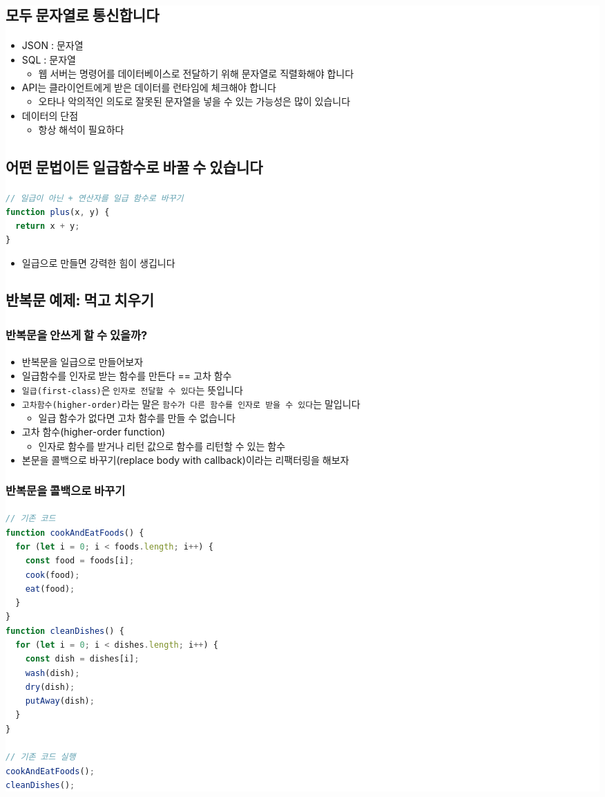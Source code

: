 ## 모두 문자열로 통신합니다

- JSON : 문자열
- SQL : 문자열
  - 웹 서버는 명령어를 데이터베이스로 전달하기 위해 문자열로 직렬화해야 합니다
- API는 클라이언트에게 받은 데이터를 런타임에 체크해야 합니다
  - 오타나 악의적인 의도로 잘못된 문자열을 넣을 수 있는 가능성은 많이 있습니다
- 데이터의 단점
  - 항상 해석이 필요하다

## 어떤 문법이든 일급함수로 바꿀 수 있습니다

```js
// 일급이 아닌 + 연산자를 일급 함수로 바꾸기
function plus(x, y) {
  return x + y;
}
```

- 일급으로 만들면 강력한 힘이 생깁니다

## 반복문 예제: 먹고 치우기

### 반복문을 안쓰게 할 수 있을까?

- 반복문을 일급으로 만들어보자
- 일급함수를 인자로 받는 함수를 만든다 == 고차 함수
- `일급(first-class)`은 `인자로 전달할 수 있다`는 뜻입니다
- `고차함수(higher-order)`라는 말은 `함수가 다른 함수를 인자로 받을 수 있다`는 말입니다
  - 일급 함수가 없다면 고차 함수를 만들 수 없습니다
- 고차 함수(higher-order function)
  - 인자로 함수를 받거나 리턴 값으로 함수를 리턴할 수 있는 함수
- 본문을 콜백으로 바꾸기(replace body with callback)이라는 리팩터링을 해보자

### 반복문을 콜백으로 바꾸기

```js
// 기존 코드
function cookAndEatFoods() {
  for (let i = 0; i < foods.length; i++) {
    const food = foods[i];
    cook(food);
    eat(food);
  }
}
function cleanDishes() {
  for (let i = 0; i < dishes.length; i++) {
    const dish = dishes[i];
    wash(dish);
    dry(dish);
    putAway(dish);
  }
}

// 기존 코드 실행
cookAndEatFoods();
cleanDishes();
```
